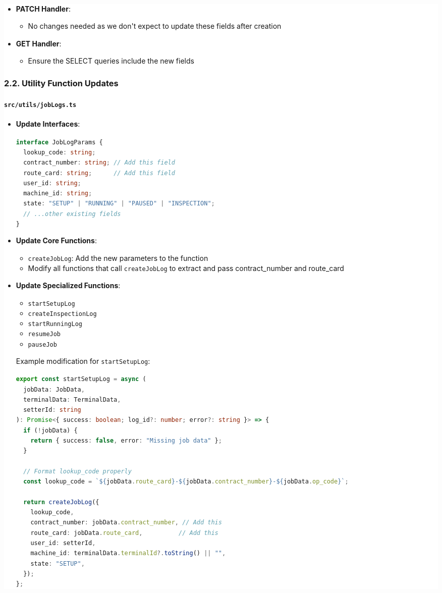 - **PATCH Handler**:
  - No changes needed as we don't expect to update these fields after creation

- **GET Handler**:
  - Ensure the SELECT queries include the new fields

### 2.2. Utility Function Updates

#### `src/utils/jobLogs.ts`

- **Update Interfaces**:
  ```typescript
  interface JobLogParams {
    lookup_code: string;
    contract_number: string; // Add this field
    route_card: string;      // Add this field
    user_id: string;
    machine_id: string;
    state: "SETUP" | "RUNNING" | "PAUSED" | "INSPECTION";
    // ...other existing fields
  }
  ```

- **Update Core Functions**:
  - `createJobLog`: Add the new parameters to the function
  - Modify all functions that call `createJobLog` to extract and pass contract_number and route_card

- **Update Specialized Functions**:
  - `startSetupLog`
  - `createInspectionLog`
  - `startRunningLog`
  - `resumeJob`
  - `pauseJob`

  Example modification for `startSetupLog`:
  ```typescript
  export const startSetupLog = async (
    jobData: JobData,
    terminalData: TerminalData,
    setterId: string
  ): Promise<{ success: boolean; log_id?: number; error?: string }> => {
    if (!jobData) {
      return { success: false, error: "Missing job data" };
    }

    // Format lookup_code properly
    const lookup_code = `${jobData.route_card}-${jobData.contract_number}-${jobData.op_code}`;

    return createJobLog({
      lookup_code,
      contract_number: jobData.contract_number, // Add this
      route_card: jobData.route_card,          // Add this
      user_id: setterId,
      machine_id: terminalData.terminalId?.toString() || "",
      state: "SETUP",
    });
  };
  ```
